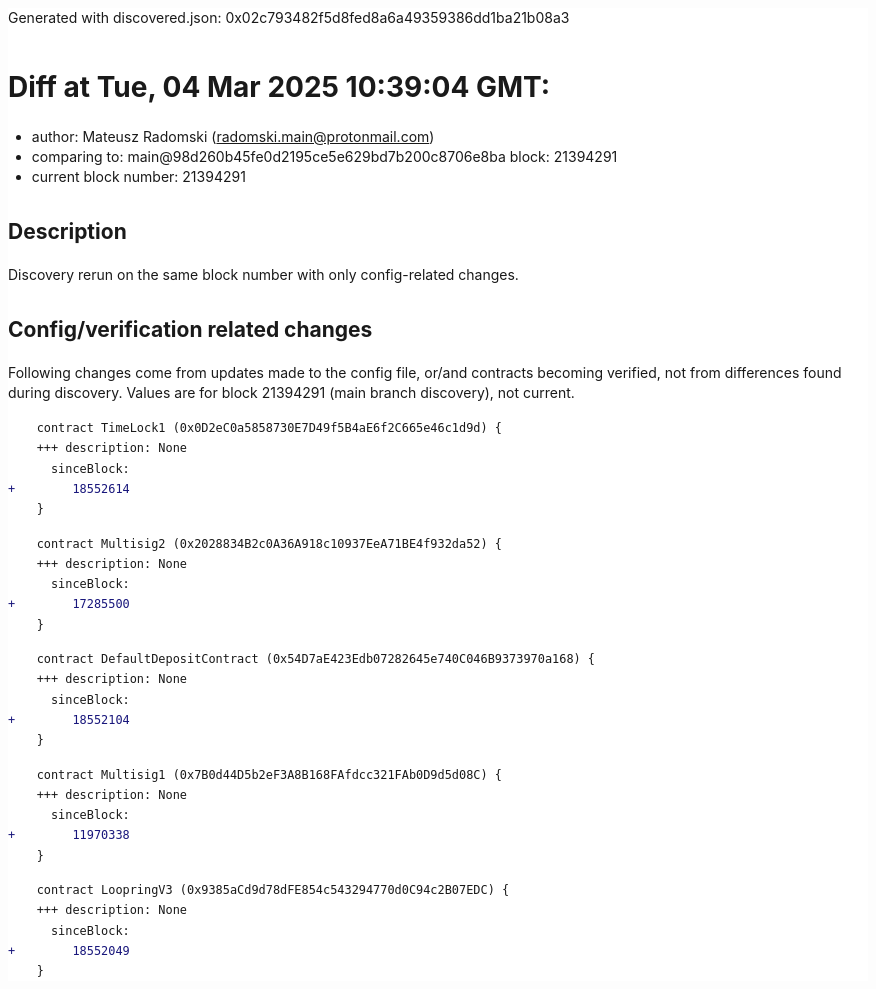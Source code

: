 Generated with discovered.json: 0x02c793482f5d8fed8a6a49359386dd1ba21b08a3

# Diff at Tue, 04 Mar 2025 10:39:04 GMT:

- author: Mateusz Radomski (<radomski.main@protonmail.com>)
- comparing to: main@98d260b45fe0d2195ce5e629bd7b200c8706e8ba block: 21394291
- current block number: 21394291

## Description

Discovery rerun on the same block number with only config-related changes.

## Config/verification related changes

Following changes come from updates made to the config file,
or/and contracts becoming verified, not from differences found during
discovery. Values are for block 21394291 (main branch discovery), not current.

```diff
    contract TimeLock1 (0x0D2eC0a5858730E7D49f5B4aE6f2C665e46c1d9d) {
    +++ description: None
      sinceBlock:
+        18552614
    }
```

```diff
    contract Multisig2 (0x2028834B2c0A36A918c10937EeA71BE4f932da52) {
    +++ description: None
      sinceBlock:
+        17285500
    }
```

```diff
    contract DefaultDepositContract (0x54D7aE423Edb07282645e740C046B9373970a168) {
    +++ description: None
      sinceBlock:
+        18552104
    }
```

```diff
    contract Multisig1 (0x7B0d44D5b2eF3A8B168FAfdcc321FAb0D9d5d08C) {
    +++ description: None
      sinceBlock:
+        11970338
    }
```

```diff
    contract LoopringV3 (0x9385aCd9d78dFE854c543294770d0C94c2B07EDC) {
    +++ description: None
      sinceBlock:
+        18552049
    }
```
